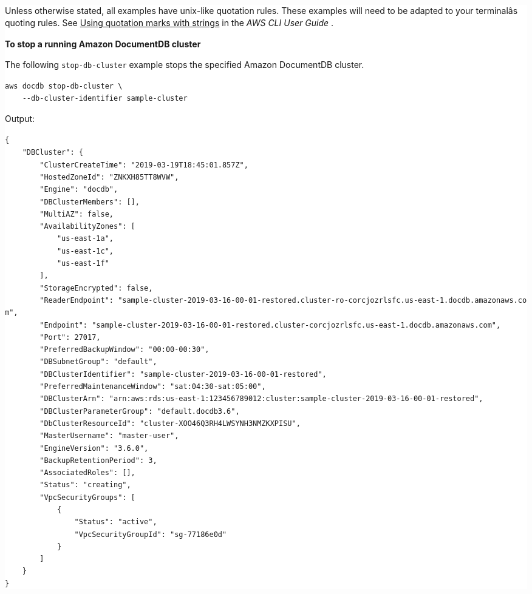 Unless otherwise stated, all examples have unix-like quotation rules. These examples will need to be adapted to your terminalâs quoting rules. See [Using quotation marks with strings](https://docs.aws.amazon.com/cli/latest/userguide/cli-usage-parameters-quoting-strings.html) in the *AWS CLI User Guide* .

**To stop a running Amazon DocumentDB cluster**

The following `stop-db-cluster` example stops the specified Amazon DocumentDB cluster.

```
aws docdb stop-db-cluster \
    --db-cluster-identifier sample-cluster
```

Output:

```
{
    "DBCluster": {
        "ClusterCreateTime": "2019-03-19T18:45:01.857Z",
        "HostedZoneId": "ZNKXH85TT8WVW",
        "Engine": "docdb",
        "DBClusterMembers": [],
        "MultiAZ": false,
        "AvailabilityZones": [
            "us-east-1a",
            "us-east-1c",
            "us-east-1f"
        ],
        "StorageEncrypted": false,
        "ReaderEndpoint": "sample-cluster-2019-03-16-00-01-restored.cluster-ro-corcjozrlsfc.us-east-1.docdb.amazonaws.com",
        "Endpoint": "sample-cluster-2019-03-16-00-01-restored.cluster-corcjozrlsfc.us-east-1.docdb.amazonaws.com",
        "Port": 27017,
        "PreferredBackupWindow": "00:00-00:30",
        "DBSubnetGroup": "default",
        "DBClusterIdentifier": "sample-cluster-2019-03-16-00-01-restored",
        "PreferredMaintenanceWindow": "sat:04:30-sat:05:00",
        "DBClusterArn": "arn:aws:rds:us-east-1:123456789012:cluster:sample-cluster-2019-03-16-00-01-restored",
        "DBClusterParameterGroup": "default.docdb3.6",
        "DbClusterResourceId": "cluster-XOO46Q3RH4LWSYNH3NMZKXPISU",
        "MasterUsername": "master-user",
        "EngineVersion": "3.6.0",
        "BackupRetentionPeriod": 3,
        "AssociatedRoles": [],
        "Status": "creating",
        "VpcSecurityGroups": [
            {
                "Status": "active",
                "VpcSecurityGroupId": "sg-77186e0d"
            }
        ]
    }
}
```
